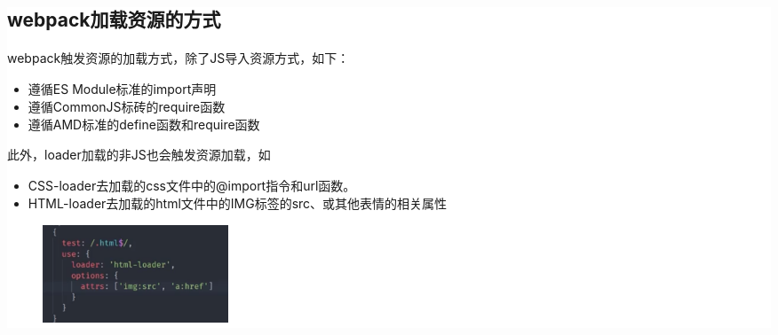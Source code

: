 ## webpack加载资源的方式

webpack触发资源的加载方式，除了JS导入资源方式，如下：

* 遵循ES Module标准的import声明
* 遵循CommonJS标砖的require函数
* 遵循AMD标准的define函数和require函数

此外，loader加载的非JS也会触发资源加载，如

* CSS-loader去加载的css文件中的@import指令和url函数。
* HTML-loader去加载的html文件中的IMG标签的src、或其他表情的相关属性

<figure><img src="../../../../.gitbook/assets/截屏2024-10-01 16.20.43.png" alt="" width="209"><figcaption></figcaption></figure>

